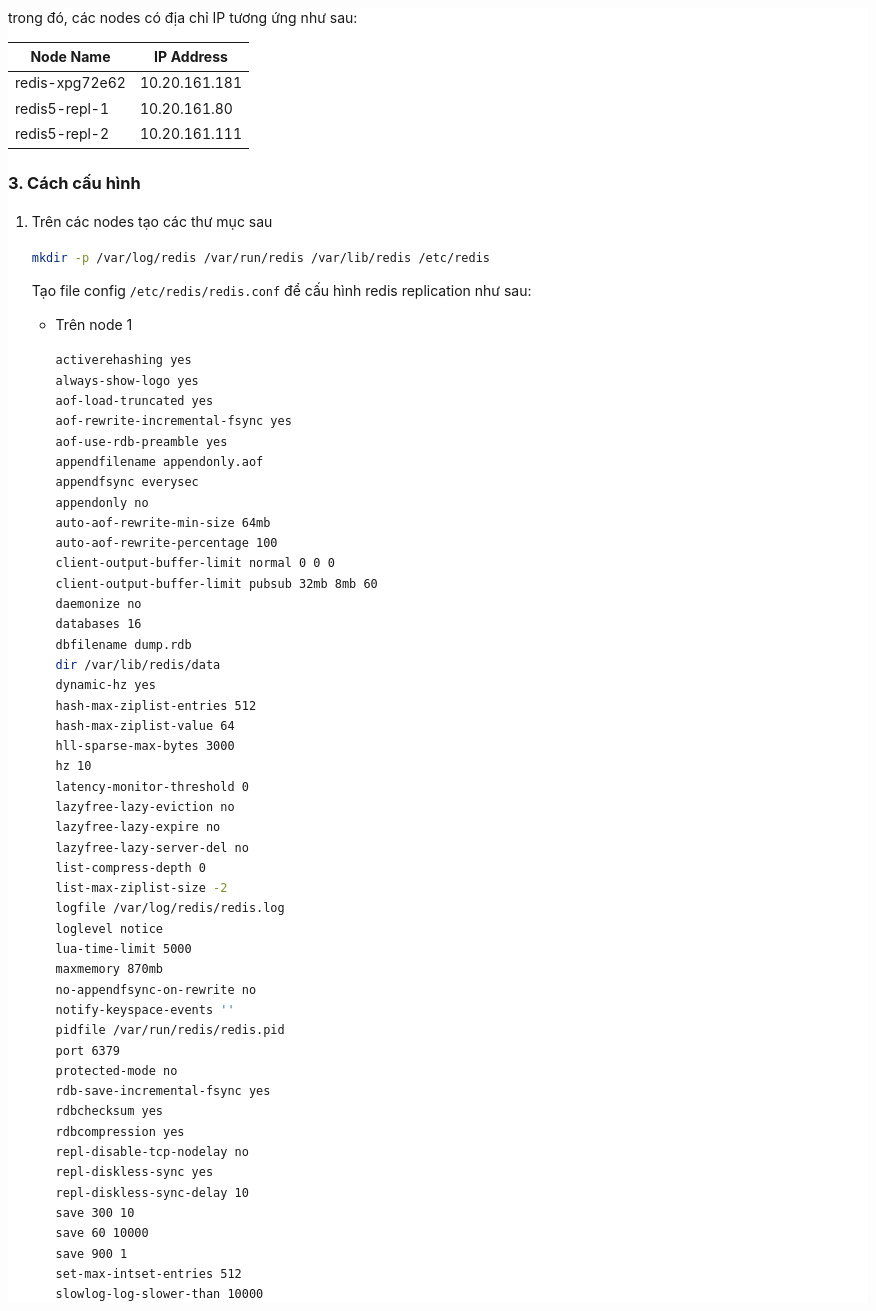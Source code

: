 trong đó, các nodes có địa chỉ IP tương ứng như sau:

Node Name | IP Address |
----------|------------
redis-xpg72e62 | 10.20.161.181 |
redis5-repl-1 | 10.20.161.80 |
redis5-repl-2 | 10.20.161.111 |

### 3. Cách cấu hình

1. Trên các nodes tạo các thư mục sau
    ```bash
    mkdir -p /var/log/redis /var/run/redis /var/lib/redis /etc/redis
    ```

    Tạo file config `/etc/redis/redis.conf` để cấu hình redis replication như sau:
    - Trên node 1
        ```bash
        activerehashing yes
        always-show-logo yes
        aof-load-truncated yes
        aof-rewrite-incremental-fsync yes
        aof-use-rdb-preamble yes
        appendfilename appendonly.aof
        appendfsync everysec
        appendonly no
        auto-aof-rewrite-min-size 64mb
        auto-aof-rewrite-percentage 100
        client-output-buffer-limit normal 0 0 0
        client-output-buffer-limit pubsub 32mb 8mb 60
        daemonize no
        databases 16
        dbfilename dump.rdb
        dir /var/lib/redis/data
        dynamic-hz yes
        hash-max-ziplist-entries 512
        hash-max-ziplist-value 64
        hll-sparse-max-bytes 3000
        hz 10
        latency-monitor-threshold 0
        lazyfree-lazy-eviction no
        lazyfree-lazy-expire no
        lazyfree-lazy-server-del no
        list-compress-depth 0
        list-max-ziplist-size -2
        logfile /var/log/redis/redis.log
        loglevel notice
        lua-time-limit 5000
        maxmemory 870mb
        no-appendfsync-on-rewrite no
        notify-keyspace-events ''
        pidfile /var/run/redis/redis.pid
        port 6379
        protected-mode no
        rdb-save-incremental-fsync yes
        rdbchecksum yes
        rdbcompression yes
        repl-disable-tcp-nodelay no
        repl-diskless-sync yes
        repl-diskless-sync-delay 10
        save 300 10
        save 60 10000
        save 900 1
        set-max-intset-entries 512
        slowlog-log-slower-than 10000